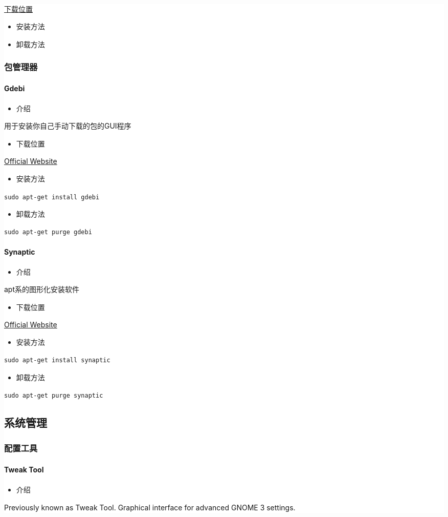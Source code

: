 [下载位置]()

- 安装方法

- 卸载方法

### 包管理器

#### Gdebi

- 介绍

用于安装你自己手动下载的包的GUI程序

- 下载位置

[Official Website](https://packages.debian.org/stretch/gdebi)

- 安装方法

```
sudo apt-get install gdebi
```

- 卸载方法

```
sudo apt-get purge gdebi
```

#### Synaptic

- 介绍

apt系的图形化安装软件

- 下载位置

[Official Website](https://www.nongnu.org/synaptic/)

- 安装方法

```
sudo apt-get install synaptic
```

- 卸载方法

```
sudo apt-get purge synaptic
```

## 系统管理

### 配置工具

#### Tweak Tool

- 介绍

Previously known as Tweak Tool. Graphical interface for advanced GNOME 3 settings.

